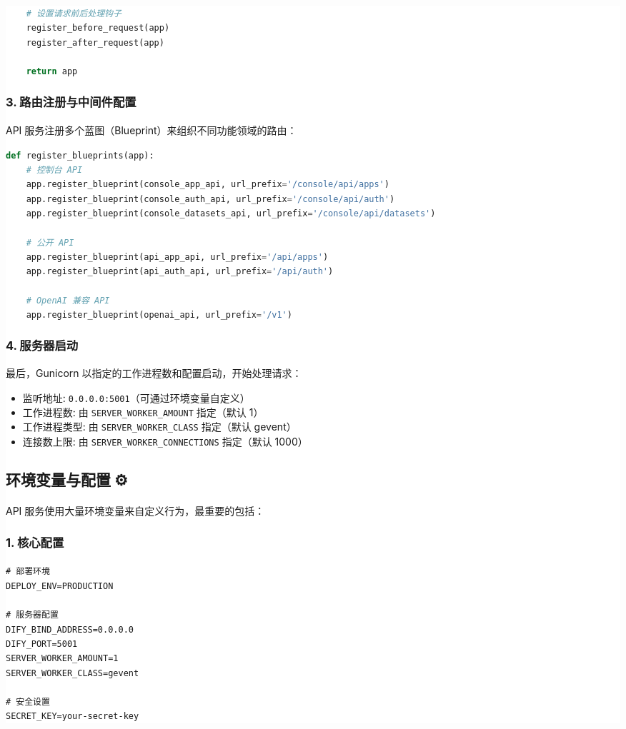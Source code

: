 ```python
    # 设置请求前后处理钩子
    register_before_request(app)
    register_after_request(app)
    
    return app
```

### 3. 路由注册与中间件配置

API 服务注册多个蓝图（Blueprint）来组织不同功能领域的路由：

```python
def register_blueprints(app):
    # 控制台 API
    app.register_blueprint(console_app_api, url_prefix='/console/api/apps')
    app.register_blueprint(console_auth_api, url_prefix='/console/api/auth')
    app.register_blueprint(console_datasets_api, url_prefix='/console/api/datasets')
    
    # 公开 API
    app.register_blueprint(api_app_api, url_prefix='/api/apps')
    app.register_blueprint(api_auth_api, url_prefix='/api/auth')
    
    # OpenAI 兼容 API
    app.register_blueprint(openai_api, url_prefix='/v1')
```

### 4. 服务器启动

最后，Gunicorn 以指定的工作进程数和配置启动，开始处理请求：

- 监听地址: `0.0.0.0:5001`（可通过环境变量自定义）
- 工作进程数: 由 `SERVER_WORKER_AMOUNT` 指定（默认 1）
- 工作进程类型: 由 `SERVER_WORKER_CLASS` 指定（默认 gevent）
- 连接数上限: 由 `SERVER_WORKER_CONNECTIONS` 指定（默认 1000）

## 环境变量与配置 ⚙️

API 服务使用大量环境变量来自定义行为，最重要的包括：

### 1. 核心配置

```properties
# 部署环境
DEPLOY_ENV=PRODUCTION

# 服务器配置
DIFY_BIND_ADDRESS=0.0.0.0
DIFY_PORT=5001
SERVER_WORKER_AMOUNT=1
SERVER_WORKER_CLASS=gevent

# 安全设置
SECRET_KEY=your-secret-key
```

